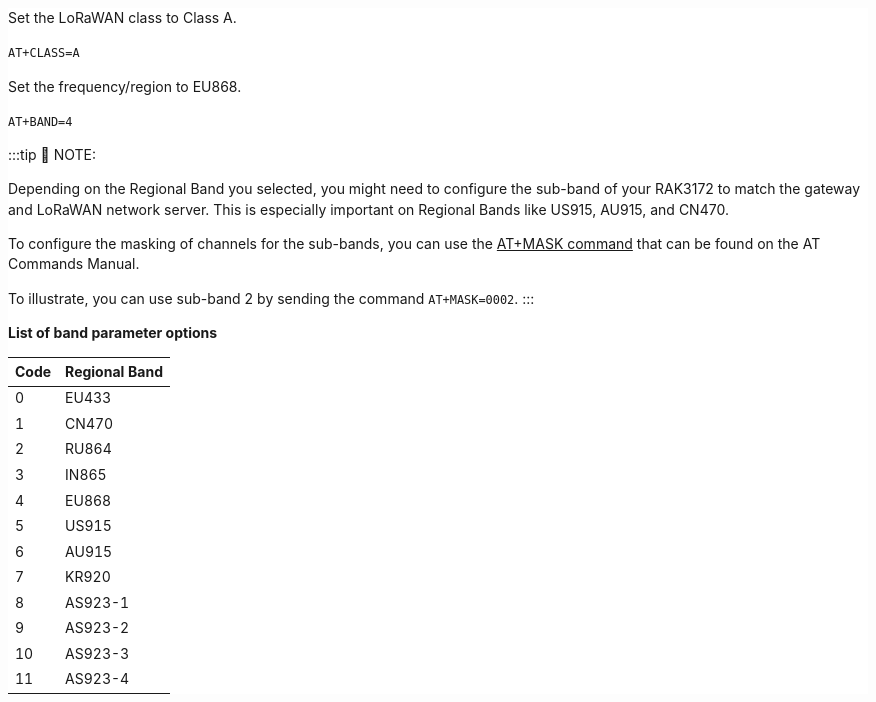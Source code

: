 Set the LoRaWAN class to Class A.

```
AT+CLASS=A
```

Set the frequency/region to EU868.

```
AT+BAND=4
```

:::tip 📝 NOTE:

Depending on the Regional Band you selected, you might need to configure the sub-band of your RAK3172 to match the gateway and LoRaWAN network server. This is especially important on Regional Bands like US915, AU915, and CN470.

To configure the masking of channels for the sub-bands, you can use the [AT+MASK command](https://docs.rakwireless.com/Product-Categories/WisDuo/RAK3172-Module/AT-Command-Manual/#at-mask) that can be found on the AT Commands Manual.

To illustrate, you can use sub-band 2 by sending the command `AT+MASK=0002`.
:::

**List of band parameter options**

| Code | Regional Band |
| ---- | ------------- |
| 0    | EU433         |
| 1    | CN470         |
| 2    | RU864         |
| 3    | IN865         |
| 4    | EU868         |
| 5    | US915         |
| 6    | AU915         |
| 7    | KR920         |
| 8    | AS923-1       |
| 9    | AS923-2       |
| 10   | AS923-3       |
| 11   | AS923-4       |



<rk-img
  src="/assets/images/wisduo/rak3172-module/quickstart/abpconfig.png"
  width="90%"
  caption="Configuring LoRa Parameters"
/>
